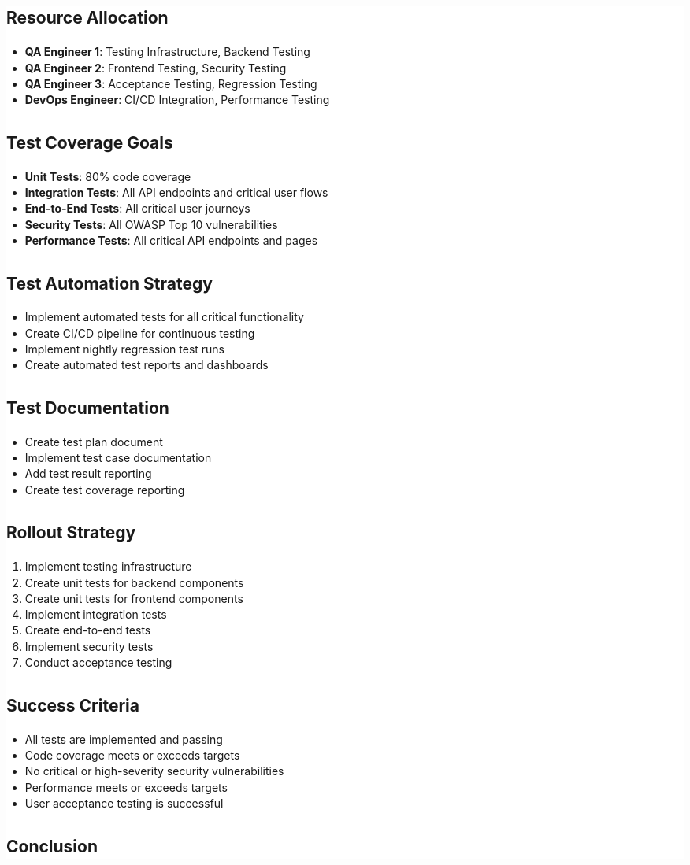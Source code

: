 ## Resource Allocation

- **QA Engineer 1**: Testing Infrastructure, Backend Testing
- **QA Engineer 2**: Frontend Testing, Security Testing
- **QA Engineer 3**: Acceptance Testing, Regression Testing
- **DevOps Engineer**: CI/CD Integration, Performance Testing

## Test Coverage Goals

- **Unit Tests**: 80% code coverage
- **Integration Tests**: All API endpoints and critical user flows
- **End-to-End Tests**: All critical user journeys
- **Security Tests**: All OWASP Top 10 vulnerabilities
- **Performance Tests**: All critical API endpoints and pages

## Test Automation Strategy

- Implement automated tests for all critical functionality
- Create CI/CD pipeline for continuous testing
- Implement nightly regression test runs
- Create automated test reports and dashboards

## Test Documentation

- Create test plan document
- Implement test case documentation
- Add test result reporting
- Create test coverage reporting

## Rollout Strategy

1. Implement testing infrastructure
2. Create unit tests for backend components
3. Create unit tests for frontend components
4. Implement integration tests
5. Create end-to-end tests
6. Implement security tests
7. Conduct acceptance testing

## Success Criteria

- All tests are implemented and passing
- Code coverage meets or exceeds targets
- No critical or high-severity security vulnerabilities
- Performance meets or exceeds targets
- User acceptance testing is successful

## Conclusion
